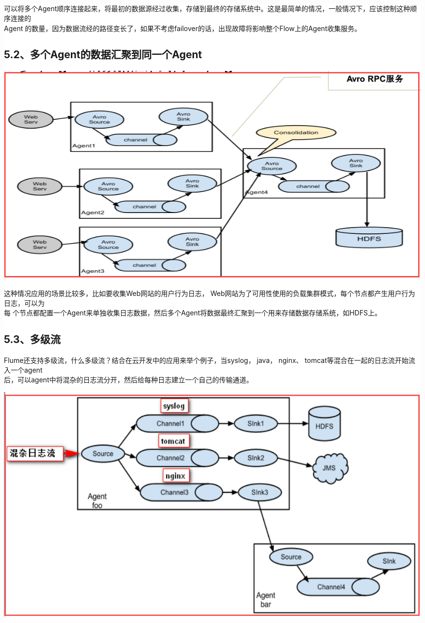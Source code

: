 可以将多个Agent顺序连接起来，将最初的数据源经过收集，存储到最终的存储系统中。这是最简单的情况，一般情况下，应该控制这种顺序连接的  
Agent 的数量，因为数据流经的路径变长了，如果不考虑failover的话，出现故障将影响整个Flow上的Agent收集服务。  

## 5.2、多个Agent的数据汇聚到同一个Agent  

![](../md/img/ggzhangxiaochao/999804-20171108162907622-1214907870.png)

这种情况应用的场景比较多，比如要收集Web网站的用户行为日志， Web网站为了可用性使用的负载集群模式，每个节点都产生用户行为日志，可以为  
每 个节点都配置一个Agent来单独收集日志数据，然后多个Agent将数据最终汇聚到一个用来存储数据存储系统，如HDFS上。

## 5.3、多级流

Flume还支持多级流，什么多级流？结合在云开发中的应用来举个例子，当syslog， java， nginx、
tomcat等混合在一起的日志流开始流入一个agent  
后，可以agent中将混杂的日志流分开，然后给每种日志建立一个自己的传输通道。

![](../md/img/ggzhangxiaochao/999804-20171108163221169-1338466101.png)
